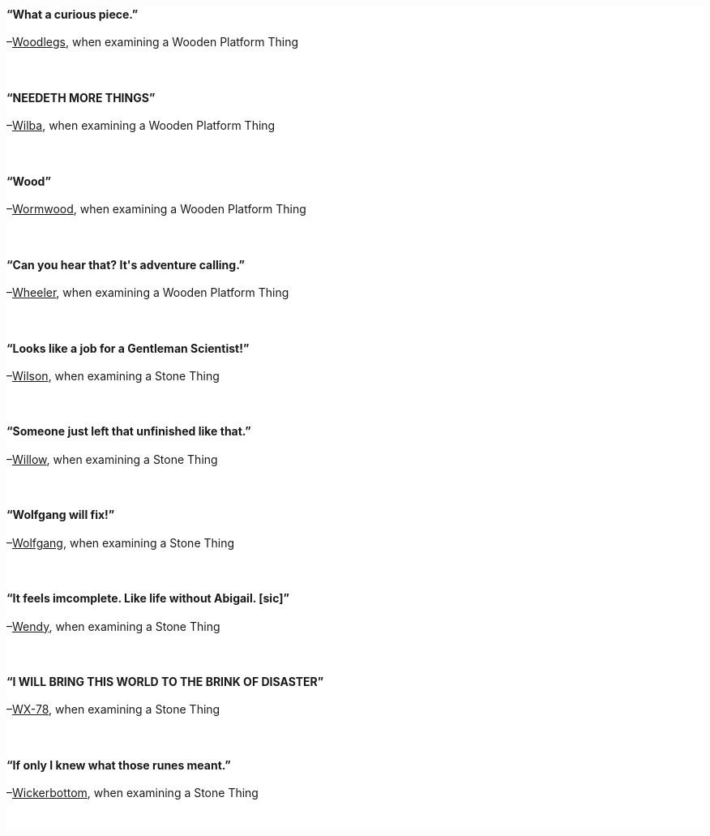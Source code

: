**“**What a curious piece.**”**

–[Woodlegs](/wiki/Woodlegs "Woodlegs"), when examining a Wooden Platform Thing

![](data:image/gif;base64,R0lGODlhAQABAIABAAAAAP///yH5BAEAAAEALAAAAAABAAEAQAICTAEAOw%3D%3D)

**“**NEEDETH MORE THINGS**”**

–[Wilba](/wiki/Wilba "Wilba"), when examining a Wooden Platform Thing

![](data:image/gif;base64,R0lGODlhAQABAIABAAAAAP///yH5BAEAAAEALAAAAAABAAEAQAICTAEAOw%3D%3D)

**“**Wood**”**

–[Wormwood](/wiki/Wormwood "Wormwood"), when examining a Wooden Platform Thing

![](data:image/gif;base64,R0lGODlhAQABAIABAAAAAP///yH5BAEAAAEALAAAAAABAAEAQAICTAEAOw%3D%3D)

**“**Can you hear that? It's adventure calling.**”**

–[Wheeler](/wiki/Wheeler "Wheeler"), when examining a Wooden Platform Thing

![](data:image/gif;base64,R0lGODlhAQABAIABAAAAAP///yH5BAEAAAEALAAAAAABAAEAQAICTAEAOw%3D%3D)

**“**Looks like a job for a Gentleman Scientist!**”**

–[Wilson](/wiki/Wilson "Wilson"), when examining a Stone Thing

![](data:image/gif;base64,R0lGODlhAQABAIABAAAAAP///yH5BAEAAAEALAAAAAABAAEAQAICTAEAOw%3D%3D)

**“**Someone just left that unfinished like that.**”**

–[Willow](/wiki/Willow "Willow"), when examining a Stone Thing

![](data:image/gif;base64,R0lGODlhAQABAIABAAAAAP///yH5BAEAAAEALAAAAAABAAEAQAICTAEAOw%3D%3D)

**“**Wolfgang will fix!**”**

–[Wolfgang](/wiki/Wolfgang "Wolfgang"), when examining a Stone Thing

![](data:image/gif;base64,R0lGODlhAQABAIABAAAAAP///yH5BAEAAAEALAAAAAABAAEAQAICTAEAOw%3D%3D)

**“**It feels imcomplete. Like life without Abigail. [sic]**”**

–[Wendy](/wiki/Wendy "Wendy"), when examining a Stone Thing

![](data:image/gif;base64,R0lGODlhAQABAIABAAAAAP///yH5BAEAAAEALAAAAAABAAEAQAICTAEAOw%3D%3D)

**“**I WILL BRING THIS WORLD TO THE BRINK OF DISASTER**”**

–[WX-78](/wiki/WX-78 "WX-78"), when examining a Stone Thing

![](data:image/gif;base64,R0lGODlhAQABAIABAAAAAP///yH5BAEAAAEALAAAAAABAAEAQAICTAEAOw%3D%3D)

**“**If only I knew what those runes meant.**”**

–[Wickerbottom](/wiki/Wickerbottom "Wickerbottom"), when examining a Stone Thing

![](data:image/gif;base64,R0lGODlhAQABAIABAAAAAP///yH5BAEAAAEALAAAAAABAAEAQAICTAEAOw%3D%3D)

